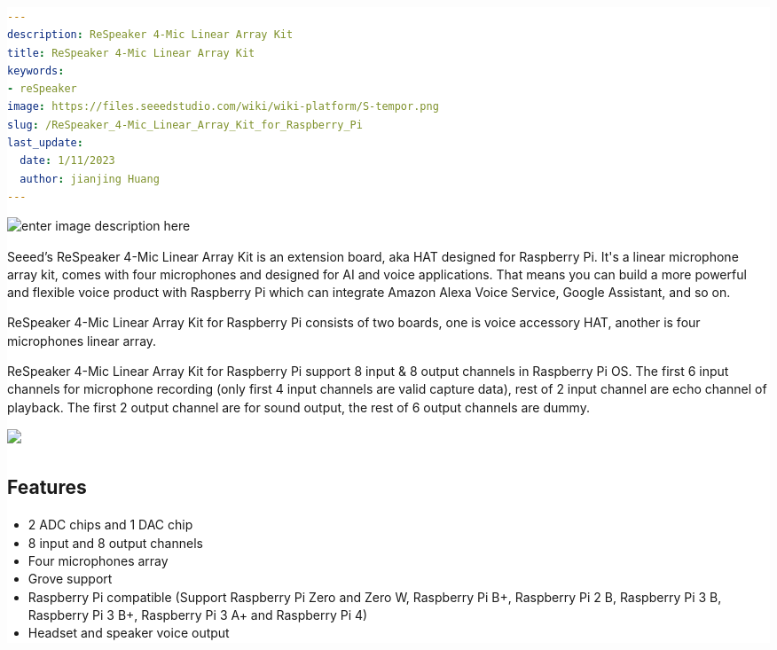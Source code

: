 ```yaml
---
description: ReSpeaker 4-Mic Linear Array Kit
title: ReSpeaker 4-Mic Linear Array Kit
keywords:
- reSpeaker
image: https://files.seeedstudio.com/wiki/wiki-platform/S-tempor.png
slug: /ReSpeaker_4-Mic_Linear_Array_Kit_for_Raspberry_Pi
last_update:
  date: 1/11/2023
  author: jianjing Huang
---
```


![enter image description here](https://files.seeedstudio.com/wiki/ReSpeaker_4-Mics_Linear_Array_Kit/img/main_wiki.jpg)

Seeed’s ReSpeaker 4-Mic Linear Array Kit is
an extension board, aka HAT designed for Raspberry Pi. It's a linear microphone array
kit, comes with four microphones and
designed for AI and voice applications. That
means you can build a more powerful and
flexible voice product with Raspberry Pi
which can integrate Amazon Alexa Voice
Service, Google Assistant, and so on.

ReSpeaker 4-Mic Linear Array Kit for
Raspberry Pi consists of two boards, one is
voice accessory HAT, another is four
microphones linear array.

<iframe width="800" height="450" src="https://www.youtube.com/embed/NxZx9nz67Bc" frameborder="0" allow="accelerometer; autoplay; encrypted-media; gyroscope; picture-in-picture" allowfullscreen></iframe>

ReSpeaker 4-Mic Linear Array Kit for
Raspberry Pi support 8 input & 8 output
channels in Raspberry Pi OS. The first 6
input channels for microphone
recording (only first 4 input channels are
valid capture data), rest of 2 input channel
are echo channel of playback. The first 2
output channel are for sound output, the rest of 6 output
channels are dummy.

<p style={{textAlign: 'center'}}><a href="https://www.seeedstudio.com/ReSpeaker-4-Mic-Linear-Array-Kit-p-3066.html" target="_blank"><img src="https://files.seeedstudio.com/wiki/Seeed-WiKi/docs/images/300px-Get_One_Now_Banner-ragular.png" /></a></p>

## Features

- 2 ADC chips and 1 DAC chip
- 8 input and 8 output channels
- Four microphones array
- Grove support
- Raspberry Pi compatible (Support Raspberry Pi Zero and Zero W, Raspberry Pi B+, Raspberry Pi 2 B, Raspberry Pi 3 B, Raspberry Pi 3 B+, Raspberry Pi 3 A+ and Raspberry Pi 4)
- Headset and speaker voice output
